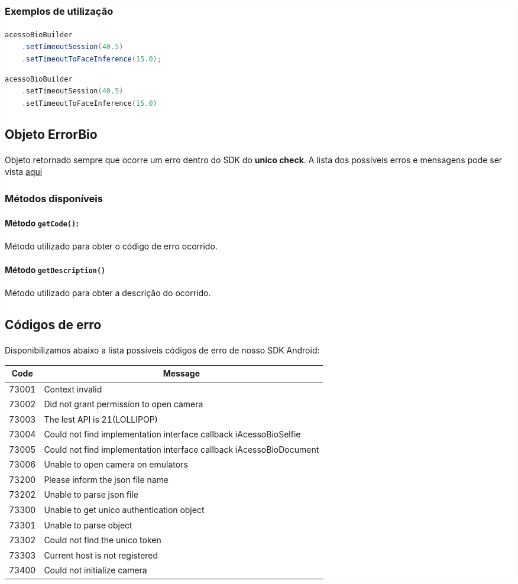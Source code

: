 ### Exemplos de utilização

<Tabs>
  <TabItem value="java" label="Java" default>

```java
acessoBioBuilder
    .setTimeoutSession(40.5)
    .setTimeoutToFaceInference(15.0);
```

  </TabItem>

  <TabItem value="kotlin" label="Kotlin">

```kotlin
acessoBioBuilder
    .setTimeoutSession(40.5)
    .setTimeoutToFaceInference(15.0)
```

  </TabItem>
</Tabs>


## Objeto ErrorBio

Objeto retornado sempre que ocorre um erro dentro do SDK do **unico check**. A lista dos possíveis erros e mensagens pode ser vista [aqui](#codigosderro)

### Métodos disponíveis

#### Método `getCode()`:
Método utilizado para obter o código de erro ocorrido.

#### Método `getDescription()`
Método utilizado para obter a descrição do ocorrido.

## Códigos de erro

Disponibilizamos abaixo a lista possíveis códigos de erro de nosso SDK Android:



| Code | Message |
|------|------------|
|73001| Context invalid|
|73002| Did not grant permission to open camera|
|73003| The lest API is 21(LOLLIPOP)|
|73004| Could not find implementation interface callback iAcessoBioSelfie|
|73005| Could not find implementation interface callback iAcessoBioDocument|
|73006| Unable to open camera on emulators|
|73200| Please inform the json file name|
|73202| Unable to parse json file|
|73300| Unable to get unico authentication object|
|73301| Unable to parse object|
|73302| Could not find the unico token|
|73303| Current host is not registered|
|73400| Could not initialize camera|
